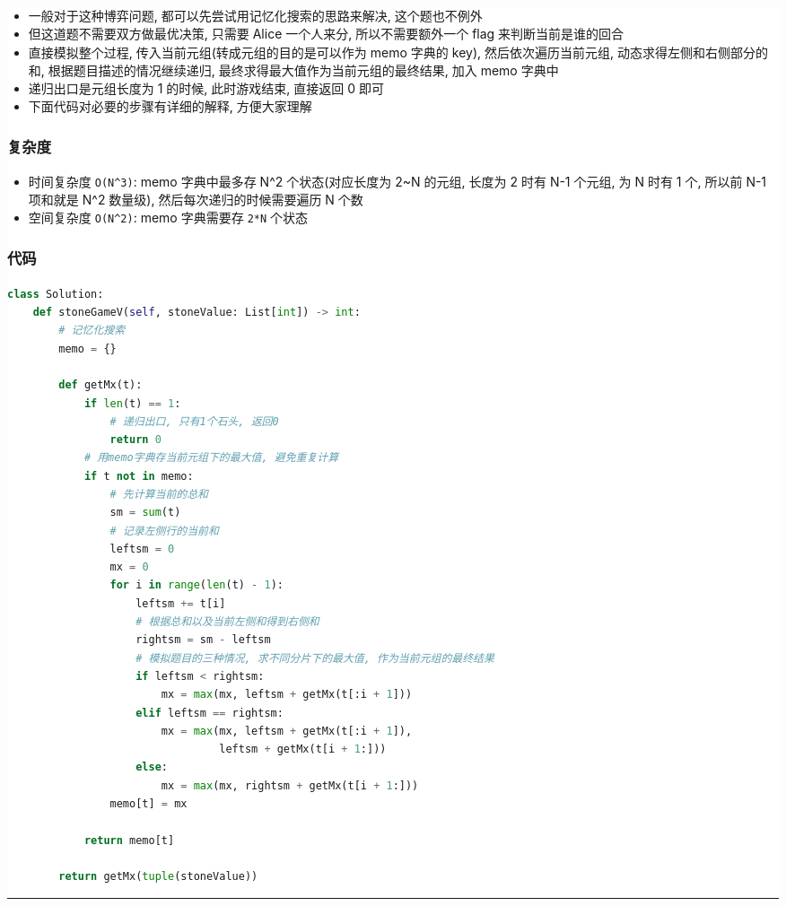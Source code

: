 - 一般对于这种博弈问题, 都可以先尝试用记忆化搜索的思路来解决, 这个题也不例外
- 但这道题不需要双方做最优决策, 只需要 Alice 一个人来分, 所以不需要额外一个 flag 来判断当前是谁的回合
- 直接模拟整个过程, 传入当前元组(转成元组的目的是可以作为 memo 字典的 key), 然后依次遍历当前元组, 动态求得左侧和右侧部分的和, 根据题目描述的情况继续递归, 最终求得最大值作为当前元组的最终结果, 加入 memo 字典中
- 递归出口是元组长度为 1 的时候, 此时游戏结束, 直接返回 0 即可
- 下面代码对必要的步骤有详细的解释, 方便大家理解

### 复杂度

- 时间复杂度 `O(N^3)`: memo 字典中最多存 N^2 个状态(对应长度为 2~N 的元组, 长度为 2 时有 N-1 个元组, 为 N 时有 1 个, 所以前 N-1 项和就是 N^2 数量级), 然后每次递归的时候需要遍历 N 个数
- 空间复杂度 `O(N^2)`: memo 字典需要存 `2*N` 个状态

### 代码

```python
class Solution:
    def stoneGameV(self, stoneValue: List[int]) -> int:
        # 记忆化搜索
        memo = {}

        def getMx(t):
            if len(t) == 1:
                # 递归出口, 只有1个石头, 返回0
                return 0
            # 用memo字典存当前元组下的最大值, 避免重复计算
            if t not in memo:
                # 先计算当前的总和
                sm = sum(t)
                # 记录左侧行的当前和
                leftsm = 0
                mx = 0
                for i in range(len(t) - 1):
                    leftsm += t[i]
                    # 根据总和以及当前左侧和得到右侧和
                    rightsm = sm - leftsm
                    # 模拟题目的三种情况, 求不同分片下的最大值, 作为当前元组的最终结果
                    if leftsm < rightsm:
                        mx = max(mx, leftsm + getMx(t[:i + 1]))
                    elif leftsm == rightsm:
                        mx = max(mx, leftsm + getMx(t[:i + 1]),
                                 leftsm + getMx(t[i + 1:]))
                    else:
                        mx = max(mx, rightsm + getMx(t[i + 1:]))
                memo[t] = mx

            return memo[t]

        return getMx(tuple(stoneValue))
```

---
